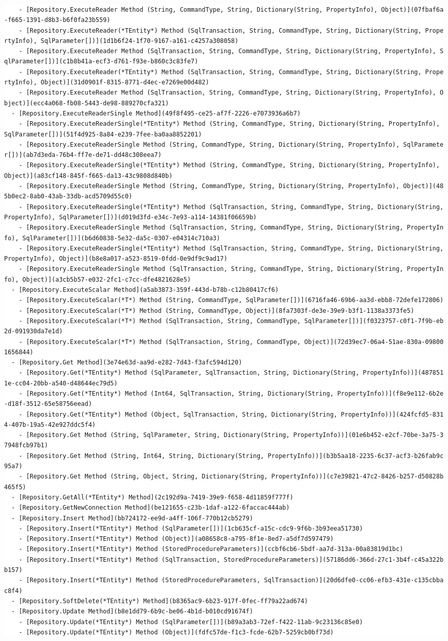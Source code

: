         - [Repository.ExecuteReader Method (String, CommandType, String, Dictionary(String, PropertyInfo), Object)](07fbaf6a-f665-1391-d8b3-b6f0fa23b559)
        - [Repository.ExecuteReader(*TEntity*) Method (SqlTransaction, String, CommandType, String, Dictionary(String, PropertyInfo), SqlParameter[])](1d1b6f24-1f70-9167-a161-c4257a308058)
        - [Repository.ExecuteReader Method (SqlTransaction, String, CommandType, String, Dictionary(String, PropertyInfo), SqlParameter[])](c1b8b41a-ecf3-d761-f93e-b860c3c83fe7)
        - [Repository.ExecuteReader(*TEntity*) Method (SqlTransaction, String, CommandType, String, Dictionary(String, PropertyInfo), Object)](31d0901f-8315-8771-d4ec-e7269e00d482)
        - [Repository.ExecuteReader Method (SqlTransaction, String, CommandType, String, Dictionary(String, PropertyInfo), Object)](ecc4a068-fb08-5443-de98-889270cfa321)
      - [Repository.ExecuteReaderSingle Method](49f8f495-ce25-af7f-2226-e7073936a6b7)
        - [Repository.ExecuteReaderSingle(*TEntity*) Method (String, CommandType, String, Dictionary(String, PropertyInfo), SqlParameter[])](51f4d925-8a84-e239-7fee-ba0aa8852201)
        - [Repository.ExecuteReaderSingle Method (String, CommandType, String, Dictionary(String, PropertyInfo), SqlParameter[])](ab7d3eda-76b4-ff7e-de71-dd48c308eea7)
        - [Repository.ExecuteReaderSingle(*TEntity*) Method (String, CommandType, String, Dictionary(String, PropertyInfo), Object)](a83cf148-845f-f665-da13-43c9808d840b)
        - [Repository.ExecuteReaderSingle Method (String, CommandType, String, Dictionary(String, PropertyInfo), Object)](485b0ec2-8ab0-43ab-33db-acd5709d55c0)
        - [Repository.ExecuteReaderSingle(*TEntity*) Method (SqlTransaction, String, CommandType, String, Dictionary(String, PropertyInfo), SqlParameter[])](d019d3fd-e34c-7e93-a114-14381f06659b)
        - [Repository.ExecuteReaderSingle Method (SqlTransaction, String, CommandType, String, Dictionary(String, PropertyInfo), SqlParameter[])](b6d60838-5e32-da5c-0307-e04314c710a3)
        - [Repository.ExecuteReaderSingle(*TEntity*) Method (SqlTransaction, String, CommandType, String, Dictionary(String, PropertyInfo), Object)](b8e8a017-a523-8519-0fdd-0e9df9c9ad17)
        - [Repository.ExecuteReaderSingle Method (SqlTransaction, String, CommandType, String, Dictionary(String, PropertyInfo), Object)](a3cb5b57-e032-2fc1-c7cc-dfe4821628e5)
      - [Repository.ExecuteScalar Method](a5ab3873-359f-443d-b78b-c12b80417cf6)
        - [Repository.ExecuteScalar(*T*) Method (String, CommandType, SqlParameter[])](6716fa46-69b6-aa3d-ebb8-72defe172806)
        - [Repository.ExecuteScalar(*T*) Method (String, CommandType, Object)](8fa7303f-de3e-39e9-b3f1-1138a3373fe5)
        - [Repository.ExecuteScalar(*T*) Method (SqlTransaction, String, CommandType, SqlParameter[])](f0323757-c0f1-7f9b-eb2d-091930da7e1d)
        - [Repository.ExecuteScalar(*T*) Method (SqlTransaction, String, CommandType, Object)](72d39ec7-06a4-51ae-830a-098001656844)
      - [Repository.Get Method](3e74e63d-aa9d-e282-7d43-f3afc594d120)
        - [Repository.Get(*TEntity*) Method (SqlParameter, SqlTransaction, String, Dictionary(String, PropertyInfo))](4878511e-cc04-20bb-a540-d48644ec79d5)
        - [Repository.Get(*TEntity*) Method (Int64, SqlTransaction, String, Dictionary(String, PropertyInfo))](f8e9e112-6b2e-d18f-3512-65e58756eead)
        - [Repository.Get(*TEntity*) Method (Object, SqlTransaction, String, Dictionary(String, PropertyInfo))](424fcfd5-8314-407b-19a5-42e927ddc5f4)
        - [Repository.Get Method (String, SqlParameter, String, Dictionary(String, PropertyInfo))](01e6b452-e2cf-70be-3a75-37948fcb97b1)
        - [Repository.Get Method (String, Int64, String, Dictionary(String, PropertyInfo))](b3b5aa18-2235-6c37-acf3-b26fab9c95a7)
        - [Repository.Get Method (String, Object, String, Dictionary(String, PropertyInfo))](c7e39821-47c2-8426-b257-d50828b465f5)
      - [Repository.GetAll(*TEntity*) Method](2c192d9a-7419-39e9-f658-4d11859f777f)
      - [Repository.GetNewConnection Method](be121655-c23b-1daf-a122-6faccac444ab)
      - [Repository.Insert Method](bb724172-ee9d-a4ff-106f-770b12cb5279)
        - [Repository.Insert(*TEntity*) Method (SqlParameter[])](1cb635cf-a15c-cdc9-9f6b-3b93eea51730)
        - [Repository.Insert(*TEntity*) Method (Object)](a08658c8-a795-8f1e-8ed7-a5df7d597479)
        - [Repository.Insert(*TEntity*) Method (StoredProcedureParameters)](ccbf6cb6-5bdf-aa7d-313a-00a83819d1bc)
        - [Repository.Insert(*TEntity*) Method (SqlTransaction, StoredProcedureParameters)](57186dd6-366d-27c1-3b4f-c45a322bb157)
        - [Repository.Insert(*TEntity*) Method (StoredProcedureParameters, SqlTransaction)](20d6dfe0-cc06-efb3-431e-c135cbbac8f4)
      - [Repository.SoftDelete(*TEntity*) Method](b8365ac9-6b23-917f-0fec-ff79a22ad674)
      - [Repository.Update Method](b8e1dd79-6b9c-be06-4b1d-b010cd91674f)
        - [Repository.Update(*TEntity*) Method (SqlParameter[])](b89a3ab3-72ef-f422-11ab-9c23136c85e0)
        - [Repository.Update(*TEntity*) Method (Object)](fdfc57de-f1c3-fcde-62b7-5259cb0bf73d)